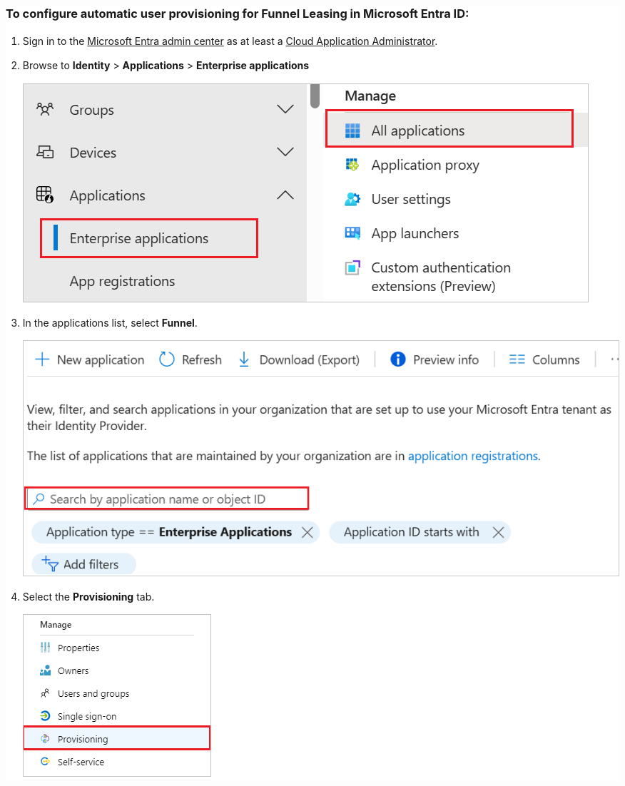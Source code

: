 <a name='to-configure-automatic-user-provisioning-for-funnel-leasing-in-azure-ad'></a>

### To configure automatic user provisioning for Funnel Leasing in Microsoft Entra ID:

1. Sign in to the [Microsoft Entra admin center](https://entra.microsoft.com) as at least a [Cloud Application Administrator](~/identity/role-based-access-control/permissions-reference.md#cloud-application-administrator).
1. Browse to **Identity** > **Applications** > **Enterprise applications**

	![Screenshot of Enterprise applications blade.](common/enterprise-applications.png)

1. In the applications list, select **Funnel**.

	![Screenshot of the Funnel Leasing link in the Applications list.](common/all-applications.png)

1. Select the **Provisioning** tab.

	![Screenshot of Provisioning tab.](common/provisioning.png)
